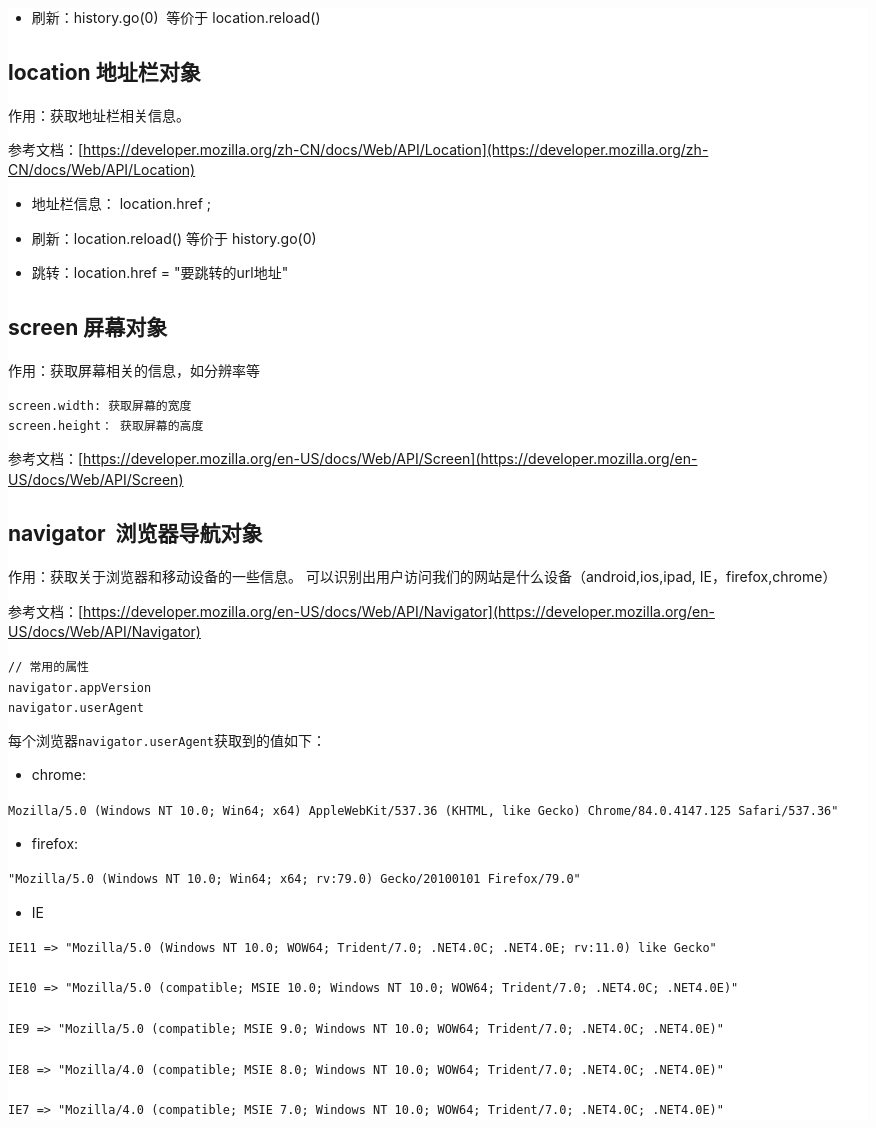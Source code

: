- 刷新：history.go(0)  等价于 location.reload()

## location 地址栏对象

作用：获取地址栏相关信息。

参考文档：[https://developer.mozilla.org/zh-CN/docs/Web/API/Location](https://developer.mozilla.org/zh-CN/docs/Web/API/Location)

- 地址栏信息： location.href ;

- 刷新：location.reload() 等价于 history.go(0)

- 跳转：location.href = "要跳转的url地址"

## screen 屏幕对象

作用：获取屏幕相关的信息，如分辨率等

```Plain Text
screen.width: 获取屏幕的宽度
screen.height： 获取屏幕的高度
```

参考文档：[https://developer.mozilla.org/en-US/docs/Web/API/Screen](https://developer.mozilla.org/en-US/docs/Web/API/Screen)

## navigator  浏览器导航对象

作用：获取关于浏览器和移动设备的一些信息。 可以识别出用户访问我们的网站是什么设备（android,ios,ipad, IE，firefox,chrome）

参考文档：[https://developer.mozilla.org/en-US/docs/Web/API/Navigator](https://developer.mozilla.org/en-US/docs/Web/API/Navigator)

```Plain Text
// 常用的属性
navigator.appVersion
navigator.userAgent
```

每个浏览器`navigator.userAgent`获取到的值如下：

- chrome:

```Plain Text
Mozilla/5.0 (Windows NT 10.0; Win64; x64) AppleWebKit/537.36 (KHTML, like Gecko) Chrome/84.0.4147.125 Safari/537.36"
```

- firefox:

```Plain Text
"Mozilla/5.0 (Windows NT 10.0; Win64; x64; rv:79.0) Gecko/20100101 Firefox/79.0"
```

- IE

```Plain Text
IE11 => "Mozilla/5.0 (Windows NT 10.0; WOW64; Trident/7.0; .NET4.0C; .NET4.0E; rv:11.0) like Gecko"

IE10 => "Mozilla/5.0 (compatible; MSIE 10.0; Windows NT 10.0; WOW64; Trident/7.0; .NET4.0C; .NET4.0E)"

IE9 => "Mozilla/5.0 (compatible; MSIE 9.0; Windows NT 10.0; WOW64; Trident/7.0; .NET4.0C; .NET4.0E)"

IE8 => "Mozilla/4.0 (compatible; MSIE 8.0; Windows NT 10.0; WOW64; Trident/7.0; .NET4.0C; .NET4.0E)"

IE7 => "Mozilla/4.0 (compatible; MSIE 7.0; Windows NT 10.0; WOW64; Trident/7.0; .NET4.0C; .NET4.0E)"
```